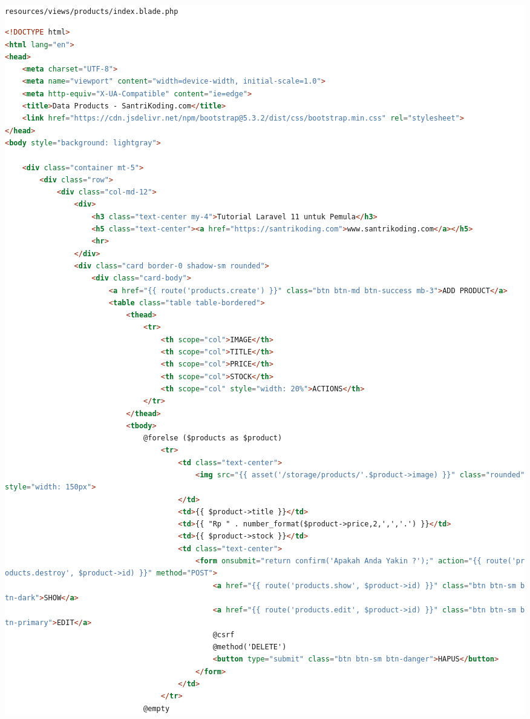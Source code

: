 `resources/views/products/index.blade.php`

```html
<!DOCTYPE html>
<html lang="en">
<head>
    <meta charset="UTF-8">
    <meta name="viewport" content="width=device-width, initial-scale=1.0">
    <meta http-equiv="X-UA-Compatible" content="ie=edge">
    <title>Data Products - SantriKoding.com</title>
    <link href="https://cdn.jsdelivr.net/npm/bootstrap@5.3.2/dist/css/bootstrap.min.css" rel="stylesheet">
</head>
<body style="background: lightgray">

    <div class="container mt-5">
        <div class="row">
            <div class="col-md-12">
                <div>
                    <h3 class="text-center my-4">Tutorial Laravel 11 untuk Pemula</h3>
                    <h5 class="text-center"><a href="https://santrikoding.com">www.santrikoding.com</a></h5>
                    <hr>
                </div>
                <div class="card border-0 shadow-sm rounded">
                    <div class="card-body">
                        <a href="{{ route('products.create') }}" class="btn btn-md btn-success mb-3">ADD PRODUCT</a>
                        <table class="table table-bordered">
                            <thead>
                                <tr>
                                    <th scope="col">IMAGE</th>
                                    <th scope="col">TITLE</th>
                                    <th scope="col">PRICE</th>
                                    <th scope="col">STOCK</th>
                                    <th scope="col" style="width: 20%">ACTIONS</th>
                                </tr>
                            </thead>
                            <tbody>
                                @forelse ($products as $product)
                                    <tr>
                                        <td class="text-center">
                                            <img src="{{ asset('/storage/products/'.$product->image) }}" class="rounded" style="width: 150px">
                                        </td>
                                        <td>{{ $product->title }}</td>
                                        <td>{{ "Rp " . number_format($product->price,2,',','.') }}</td>
                                        <td>{{ $product->stock }}</td>
                                        <td class="text-center">
                                            <form onsubmit="return confirm('Apakah Anda Yakin ?');" action="{{ route('products.destroy', $product->id) }}" method="POST">
                                                <a href="{{ route('products.show', $product->id) }}" class="btn btn-sm btn-dark">SHOW</a>
                                                <a href="{{ route('products.edit', $product->id) }}" class="btn btn-sm btn-primary">EDIT</a>
                                                @csrf
                                                @method('DELETE')
                                                <button type="submit" class="btn btn-sm btn-danger">HAPUS</button>
                                            </form>
                                        </td>
                                    </tr>
                                @empty
```